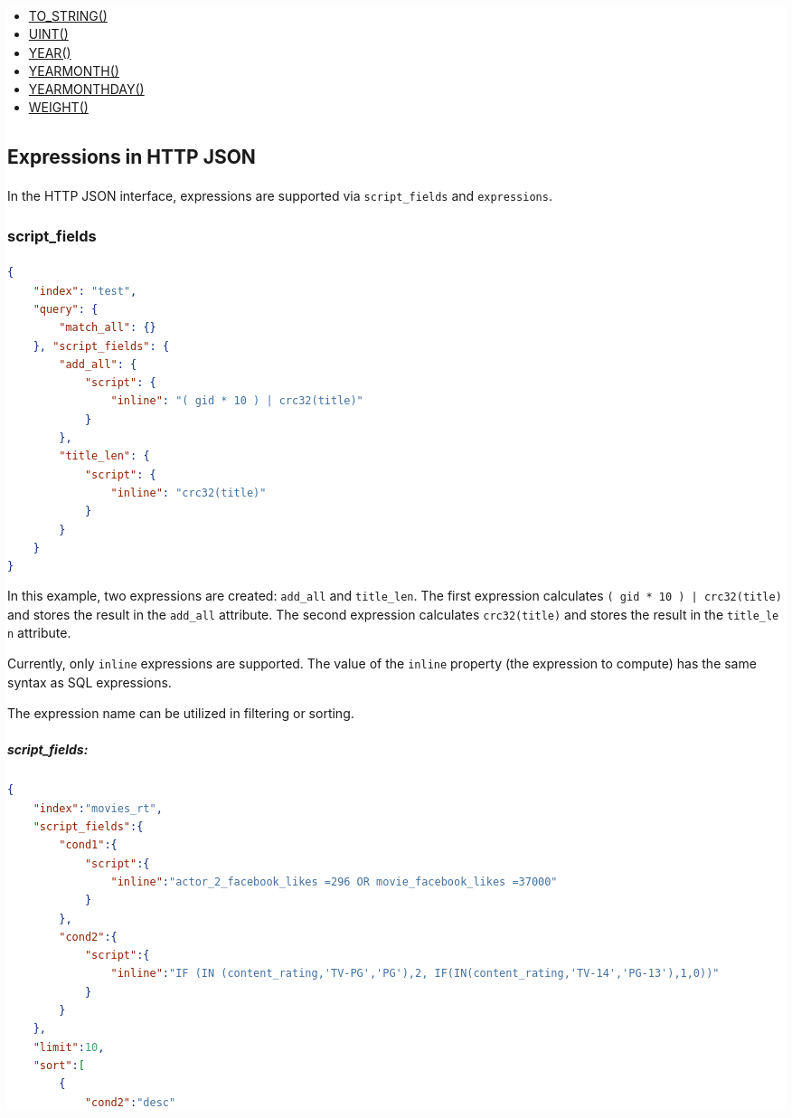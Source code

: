 * [TO_STRING()](../Functions/Type_casting_functions.md#TO_STRING%28%29)
* [UINT()](../Functions/Type_casting_functions.md#UINT%28%29)
* [YEAR()](../Functions/Date_and_time_functions.md#YEAR%28%29)
* [YEARMONTH()](../Functions/Date_and_time_functions.md#YEARMONTH%28%29)
* [YEARMONTHDAY()](../Functions/Date_and_time_functions.md#YEARMONTHDAY%28%29)
* [WEIGHT()](../Functions/Searching_and_ranking_functions.md#WEIGHT%28%29)

## Expressions in HTTP JSON

In the HTTP JSON interface, expressions are supported via `script_fields` and `expressions`.

### script_fields


```json
{
	"index": "test",
	"query": {
		"match_all": {}
	}, "script_fields": {
		"add_all": {
			"script": {
				"inline": "( gid * 10 ) | crc32(title)"
			}
		},
		"title_len": {
			"script": {
	   			"inline": "crc32(title)"
			}
		}
	}
}
```

In this example, two expressions are created: `add_all` and `title_len`. The first expression calculates `( gid * 10 ) | crc32(title)` and stores the result in the `add_all` attribute. The second expression calculates `crc32(title)` and stores the result in the `title_len` attribute.

Currently, only `inline` expressions are supported. The value of the `inline` property (the expression to compute) has the same syntax as SQL expressions.

The expression name can be utilized in filtering or sorting.



##### script_fields:


```json
{
	"index":"movies_rt",
	"script_fields":{
		"cond1":{
			"script":{
				"inline":"actor_2_facebook_likes =296 OR movie_facebook_likes =37000"
			}
		},
		"cond2":{
			"script":{
				"inline":"IF (IN (content_rating,'TV-PG','PG'),2, IF(IN(content_rating,'TV-14','PG-13'),1,0))"
			}
		}
	},
	"limit":10,
	"sort":[
		{
			"cond2":"desc"
```